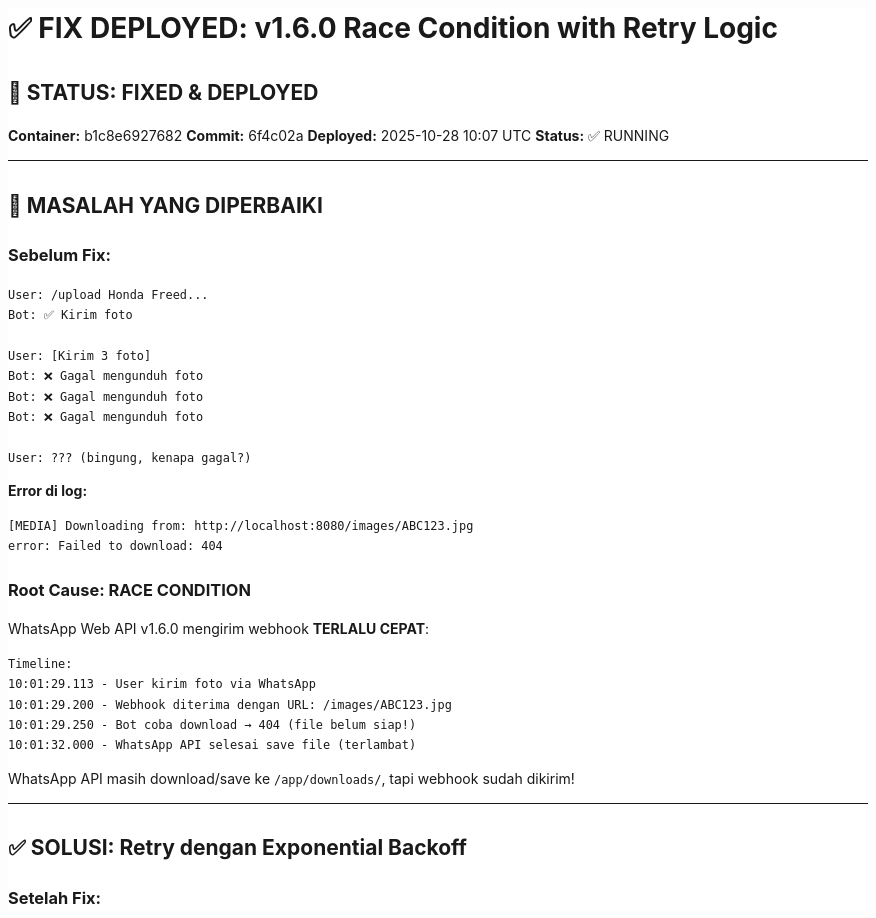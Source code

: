 # ✅ FIX DEPLOYED: v1.6.0 Race Condition with Retry Logic

## 🎉 STATUS: FIXED & DEPLOYED

**Container:** b1c8e6927682
**Commit:** 6f4c02a
**Deployed:** 2025-10-28 10:07 UTC
**Status:** ✅ RUNNING

---

## 🐛 MASALAH YANG DIPERBAIKI

### Sebelum Fix:

```
User: /upload Honda Freed...
Bot: ✅ Kirim foto

User: [Kirim 3 foto]
Bot: ❌ Gagal mengunduh foto
Bot: ❌ Gagal mengunduh foto
Bot: ❌ Gagal mengunduh foto

User: ??? (bingung, kenapa gagal?)
```

**Error di log:**
```
[MEDIA] Downloading from: http://localhost:8080/images/ABC123.jpg
error: Failed to download: 404
```

### Root Cause: **RACE CONDITION**

WhatsApp Web API v1.6.0 mengirim webhook **TERLALU CEPAT**:

```
Timeline:
10:01:29.113 - User kirim foto via WhatsApp
10:01:29.200 - Webhook diterima dengan URL: /images/ABC123.jpg
10:01:29.250 - Bot coba download → 404 (file belum siap!)
10:01:32.000 - WhatsApp API selesai save file (terlambat)
```

WhatsApp API masih download/save ke `/app/downloads/`, tapi webhook sudah dikirim!

---

## ✅ SOLUSI: Retry dengan Exponential Backoff

### Setelah Fix:
